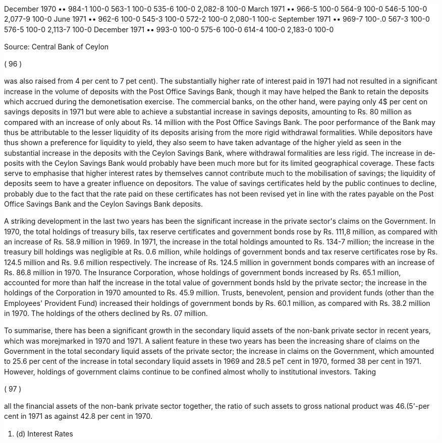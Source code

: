 December 1970 •• 984-1 100-0 563-1 100-0 535-6 100-0 2,082-8 100-0 March 1971 •• 966-5 100-0 564-9 100-0 546-5 100-0 2,077-9 100-0 June 1971 •• 962-6 100-0 545-3 100-0 572-2 100-0 2,080-1 100-c September 1971 •• 969-7 100-.0 567-3 100-0 576-5 100-0 2,113-7 100-0 December 1971 •• 993-0 100-0 575-6 100-0 614-4 100-0 2,183-0 100-0

Source: Central Bank of Ceylon

( 96 )

was also raised from 4 per cent to 7 pet cent). The substantially higher rate of interest paid in 1971 had not resulted in a significant increase in the volume of deposits with the Post Office Savings Bank, though it may have helped the Bank to retain the deposits which accrued during the demonetisation exercise. The commercial banks, on the other hand, were paying only 4$ per cent on savings deposits in 1971 but were able to achieve a substantial increase in savings deposits, amounting to Rs. 80 million as compared with an increase of only about Rs. 14 million with the Post Office Savings Bank. The poor performance of the Bank may thus be attributable to the lesser liquidity of its deposits arising from the more rigid withdrawal formalities. While depositors have thus shown a pre­ference for liquidity to yield, they also seem to have taken advantage of the higher yield as seen in the substantial increase in the deposits with the Ceylon Savings Bank, where withdrawal formalities are less rigid. The increase in de­posits with the Ceylon Savings Bank would probably have been much more but for its limited geographical coverage. These facts serve to emphasise that higher interest rates by themselves cannot contribute much to the mobilisation of savings; the liquidity of deposits seem to have a greater influence on depositors. The value of savings certificates held by the public continues to decline, probably due to the fact that the rate paid on these certificates has not been revised yet in line with the rates payable on the Post Office Savings Bank and the Ceylon Savings Bank deposits.

A striking development in the last two years has been the significant inc­rease in the private sector's claims on the Government. In 1970, the total hol­dings of treasury bills, tax reserve certificates and government bonds rose by Rs. 111,8 million, as compared with an increase of Rs. 58.9 million in 1969. In 1971, the increase in the total holdings amounted to Rs. 134-7 million; the inc­rease in the treasury bill holdings was negligible at Rs. 0.6 million, while holdings of government bonds and tax reserve certificates rose by Rs. 124.5 million and Rs. 9.6 million respectively. The increase of Rs. 124.5 million in government bonds compares with an increase of Rs. 86.8 million in 1970. The Insurance Corporation, whose holdings of government bonds increased by Rs. 65.1 million, accounted for more than half the increase in the total value of government bonds hsld by the private sector; the increase in the holdings of the Corporation in 1970 amounted to Rs. 45.9 million. Trusts, benevolent, pension and provident funds (other than the Employees' Provident Fund) increased their holdings of govern­ment bonds by Rs. 60.1 million, as compared with Rs. 38.2 million in 1970. The holdings of the others declined by Rs. 07 million.

To summarise, there has been a significant growth in the secondary liquid assets of the non-bank private sector in recent years, which was morejmarked in 1970 and 1971. A salient feature in these two years has been the increasing share of claims on the Government in the total secondary liquid assets of the private sector; the increase in claims on the Government, which amounted to 25.6 per cent of the increase in total secondary liquid assets in 1969 and 28.5 peT cent in 1970, formed 38 per cent in 1971. However, holdings of government claims continue to be confined almost wholly to institutional investors. Taking

( 97 )

all the financial assets of the non-bank private sector together, the ratio of such assets to gross national product was 46.(5'-per cent in 1971 as against 42.8 per cent in 1970.

1. (d) Interest Rates
